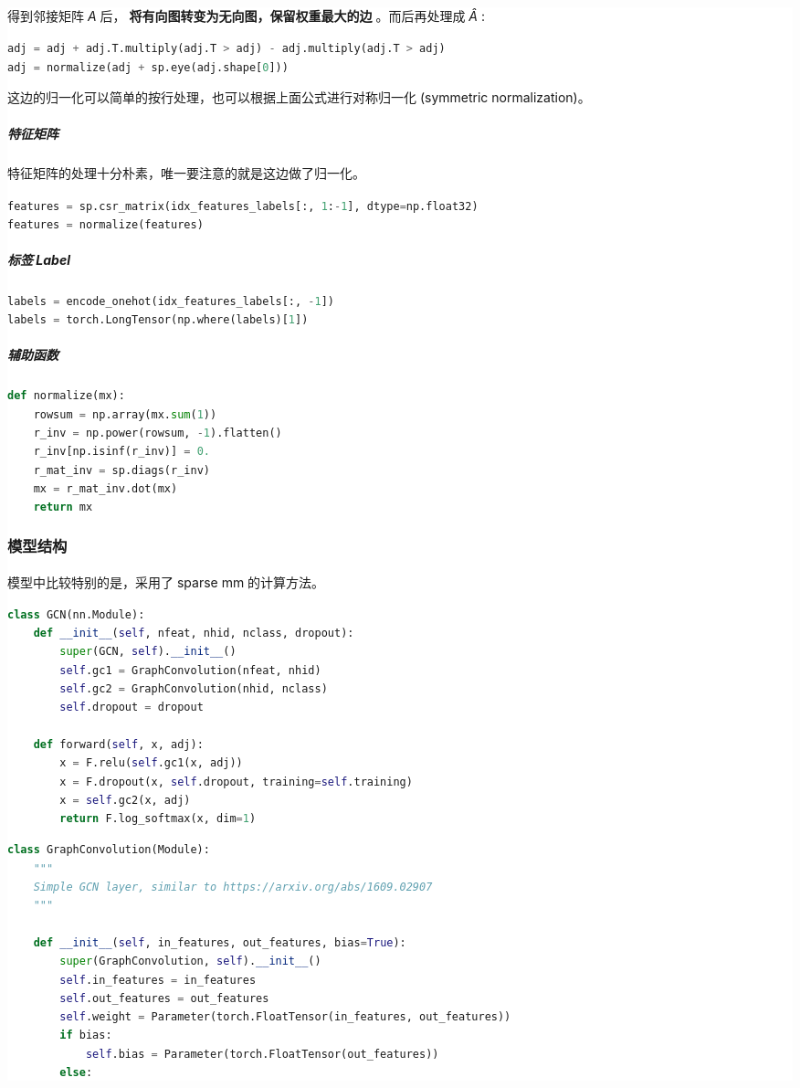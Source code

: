 得到邻接矩阵 $A$ 后， **将有向图转变为无向图，保留权重最大的边** 。而后再处理成 $\hat A$​ :

```python
adj = adj + adj.T.multiply(adj.T > adj) - adj.multiply(adj.T > adj)
adj = normalize(adj + sp.eye(adj.shape[0]))
```

这边的归一化可以简单的按行处理，也可以根据上面公式进行对称归一化 (symmetric normalization)。

##### 特征矩阵

特征矩阵的处理十分朴素，唯一要注意的就是这边做了归一化。

```python
features = sp.csr_matrix(idx_features_labels[:, 1:-1], dtype=np.float32)
features = normalize(features)
```

##### 标签 Label

```python
labels = encode_onehot(idx_features_labels[:, -1])
labels = torch.LongTensor(np.where(labels)[1])
```

##### 辅助函数

```python
def normalize(mx):
    rowsum = np.array(mx.sum(1))
    r_inv = np.power(rowsum, -1).flatten()
    r_inv[np.isinf(r_inv)] = 0.
    r_mat_inv = sp.diags(r_inv)
    mx = r_mat_inv.dot(mx)
    return mx
```

### 模型结构

模型中比较特别的是，采用了 sparse mm 的计算方法。

```python
class GCN(nn.Module):
    def __init__(self, nfeat, nhid, nclass, dropout):
        super(GCN, self).__init__()
        self.gc1 = GraphConvolution(nfeat, nhid)
        self.gc2 = GraphConvolution(nhid, nclass)
        self.dropout = dropout

    def forward(self, x, adj):
        x = F.relu(self.gc1(x, adj))
        x = F.dropout(x, self.dropout, training=self.training)
        x = self.gc2(x, adj)
        return F.log_softmax(x, dim=1)
```

```python
class GraphConvolution(Module):
    """
    Simple GCN layer, similar to https://arxiv.org/abs/1609.02907
    """

    def __init__(self, in_features, out_features, bias=True):
        super(GraphConvolution, self).__init__()
        self.in_features = in_features
        self.out_features = out_features
        self.weight = Parameter(torch.FloatTensor(in_features, out_features))
        if bias:
            self.bias = Parameter(torch.FloatTensor(out_features))
        else:
```